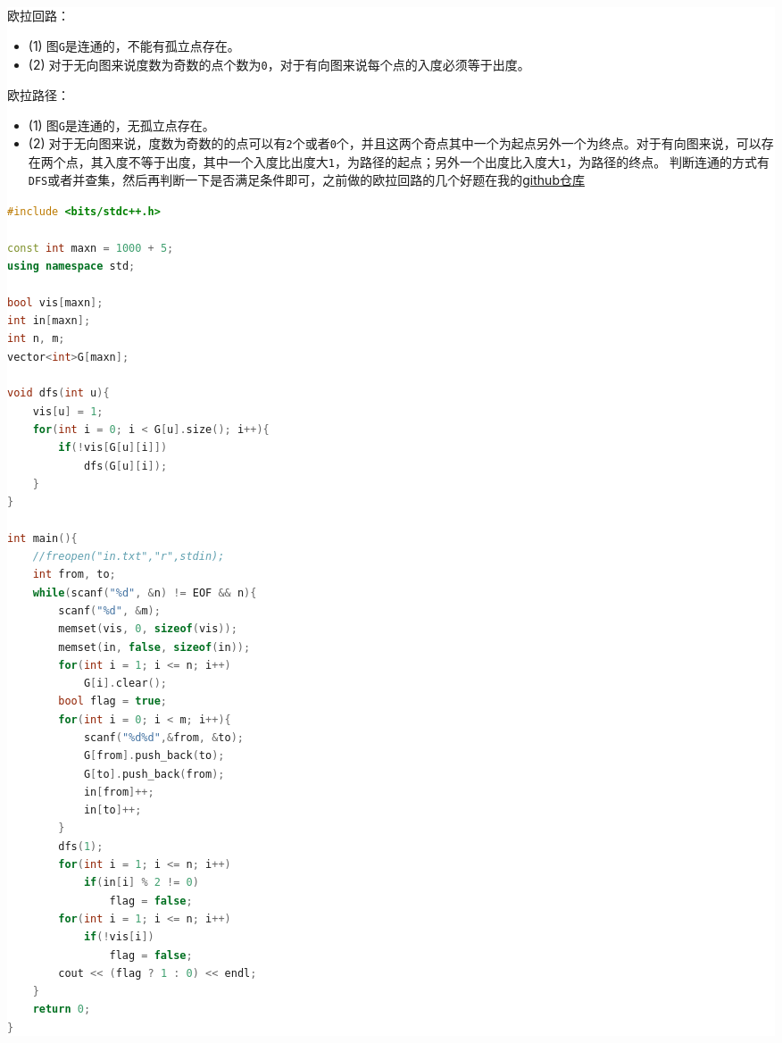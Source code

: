  欧拉回路：

  - (1) 图`G`是连通的，不能有孤立点存在。
  - (2)  对于无向图来说度数为奇数的点个数为`0`，对于有向图来说每个点的入度必须等于出度。

欧拉路径：

  - (1) 图`G`是连通的，无孤立点存在。
  - (2)  对于无向图来说，度数为奇数的的点可以有`2`个或者`0`个，并且这两个奇点其中一个为起点另外一个为终点。对于有向图来说，可以存在两个点，其入度不等于出度，其中一个入度比出度大`1`，为路径的起点；另外一个出度比入度大`1`，为路径的终点。
    判断连通的方式有`DFS`或者并查集，然后再判断一下是否满足条件即可，之前做的欧拉回路的几个好题在我的[github仓库](https://github.com/ZXZxin/ACM/tree/master/%E5%9B%BE%E8%AE%BA/%E6%AC%A7%E6%8B%89%E5%9B%9E%E8%B7%AF)

```cpp
#include <bits/stdc++.h>

const int maxn = 1000 + 5;
using namespace std;

bool vis[maxn];
int in[maxn];
int n, m;
vector<int>G[maxn];

void dfs(int u){
    vis[u] = 1;
    for(int i = 0; i < G[u].size(); i++){ 
        if(!vis[G[u][i]])
            dfs(G[u][i]);
    }
}

int main(){
    //freopen("in.txt","r",stdin);
    int from, to;
    while(scanf("%d", &n) != EOF && n){
        scanf("%d", &m);
        memset(vis, 0, sizeof(vis));
        memset(in, false, sizeof(in));
        for(int i = 1; i <= n; i++)
            G[i].clear();
        bool flag = true;
        for(int i = 0; i < m; i++){
            scanf("%d%d",&from, &to);
            G[from].push_back(to);
            G[to].push_back(from);
            in[from]++;
            in[to]++;
        }
        dfs(1);
        for(int i = 1; i <= n; i++)
            if(in[i] % 2 != 0)
                flag = false;
        for(int i = 1; i <= n; i++)
            if(!vis[i])
                flag = false;
        cout << (flag ? 1 : 0) << endl;
    }
    return 0;
}

```
